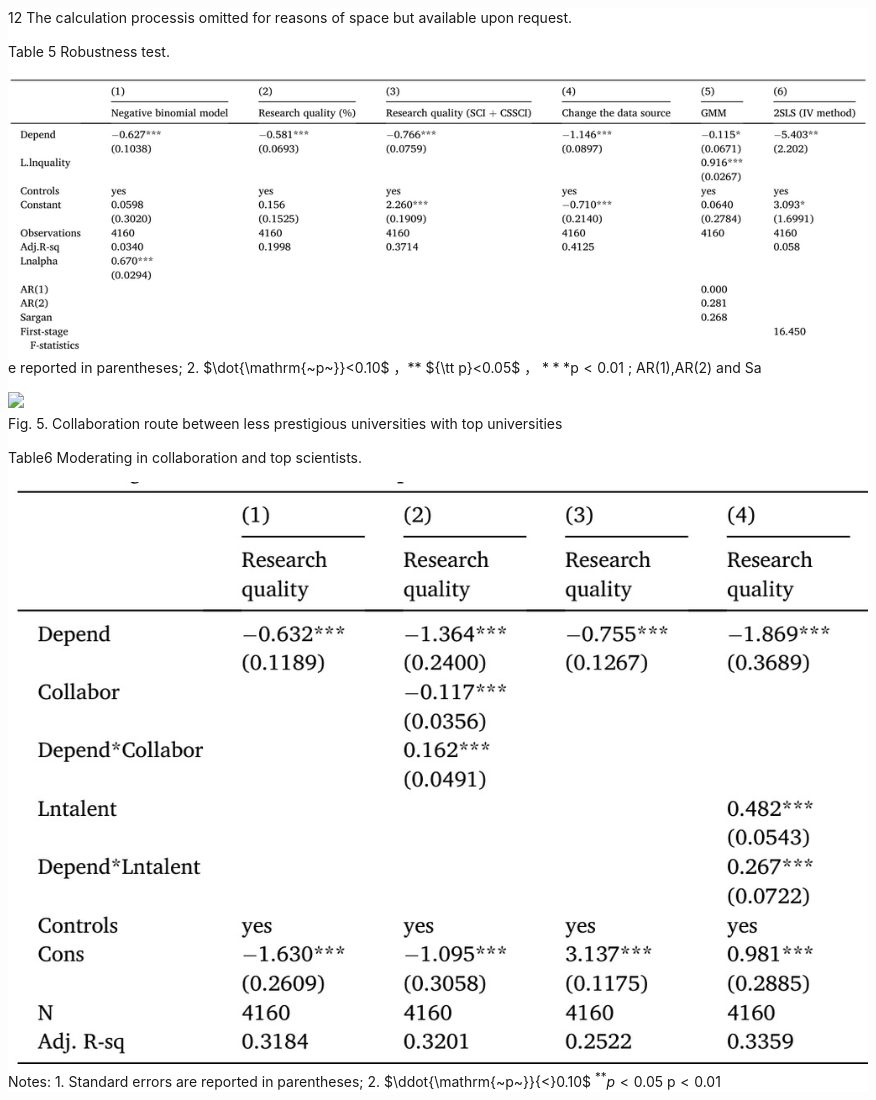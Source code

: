 12 The calculation processis omitted for reasons of space but available upon request.  

Table 5 Robustness test.   

![](images/556560a0cea3a7de0e579e4a37370f743ef68ab40bea682d2b8a55ab5e50df65.jpg)  
e reported in parentheses; 2. $\dot{\mathrm{~p~}}<0.10$ ，\*\* ${\tt p}<0.05$ ， $\ast\ast\ast\mathrm{p}<0.01$ ; AR(1),AR(2) and Sa  

![](images/c8efbb107009985c6b50feda79dcbeed4d2fcce57262d7d59bf10738fd315362.jpg)  
Fig. 5. Collaboration route between less prestigious universities with top universities  

Table6 Moderating in collaboration and top scientists.   

![](images/7708123946bdff88107e1270fdf275879be58cd8aa90438287e108d7e826785e.jpg)  
Notes: 1. Standard errors are reported in parentheses; 2. $\ddot{\mathrm{~p~}}{<}0.10$ $^{**}p<0.05$ $\mathsf{p}<0.01$  
